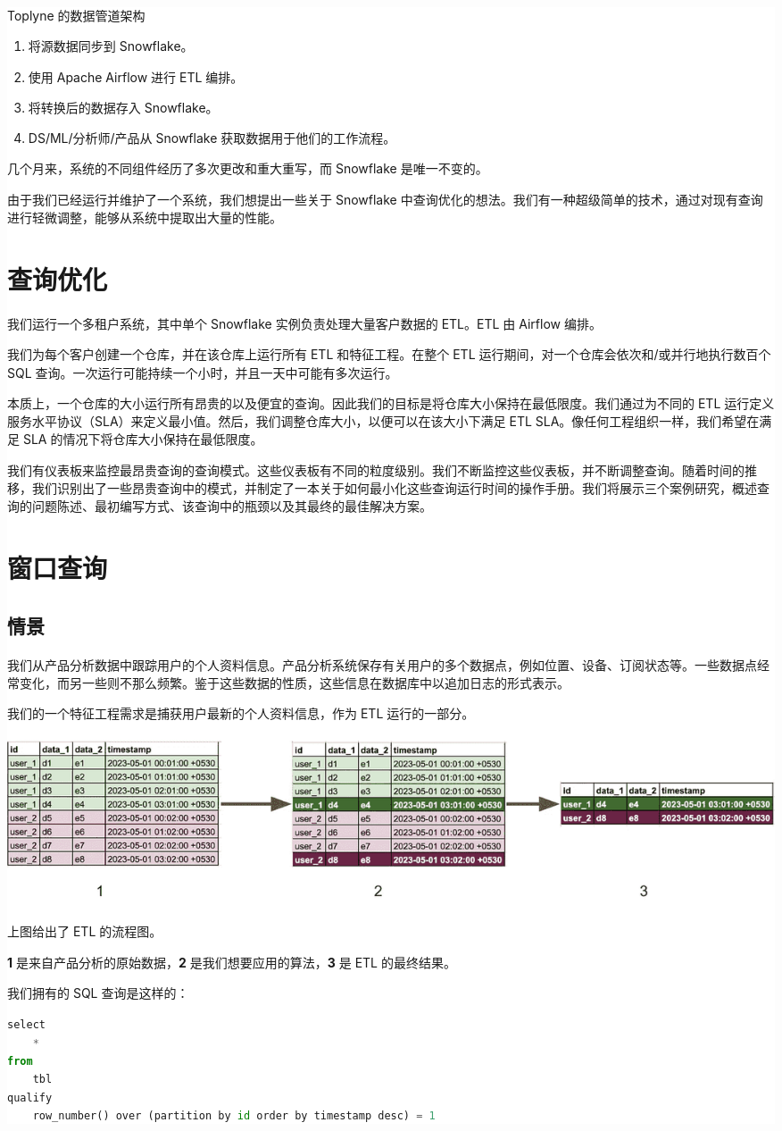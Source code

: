 Toplyne 的数据管道架构

1.  将源数据同步到 Snowflake。

1.  使用 Apache Airflow 进行 ETL 编排。

1.  将转换后的数据存入 Snowflake。

1.  DS/ML/分析师/产品从 Snowflake 获取数据用于他们的工作流程。

几个月来，系统的不同组件经历了多次更改和重大重写，而 Snowflake 是唯一不变的。

由于我们已经运行并维护了一个系统，我们想提出一些关于 Snowflake 中查询优化的想法。我们有一种超级简单的技术，通过对现有查询进行轻微调整，能够从系统中提取出大量的性能。

# **查询优化**

我们运行一个多租户系统，其中单个 Snowflake 实例负责处理大量客户数据的 ETL。ETL 由 Airflow 编排。

我们为每个客户创建一个仓库，并在该仓库上运行所有 ETL 和特征工程。在整个 ETL 运行期间，对一个仓库会依次和/或并行地执行数百个 SQL 查询。一次运行可能持续一个小时，并且一天中可能有多次运行。

本质上，一个仓库的大小运行所有昂贵的以及便宜的查询。因此我们的目标是将仓库大小保持在最低限度。我们通过为不同的 ETL 运行定义服务水平协议（SLA）来定义最小值。然后，我们调整仓库大小，以便可以在该大小下满足 ETL SLA。像任何工程组织一样，我们希望在满足 SLA 的情况下将仓库大小保持在最低限度。

我们有仪表板来监控最昂贵查询的查询模式。这些仪表板有不同的粒度级别。我们不断监控这些仪表板，并不断调整查询。随着时间的推移，我们识别出了一些昂贵查询中的模式，并制定了一本关于如何最小化这些查询运行时间的操作手册。我们将展示三个案例研究，概述查询的问题陈述、最初编写方式、该查询中的瓶颈以及其最终的最佳解决方案。

# 窗口查询

## 情景

我们从产品分析数据中跟踪用户的个人资料信息。产品分析系统保存有关用户的多个数据点，例如位置、设备、订阅状态等。一些数据点经常变化，而另一些则不那么频繁。鉴于这些数据的性质，这些信息在数据库中以追加日志的形式表示。

我们的一个特征工程需求是捕获用户最新的个人资料信息，作为 ETL 运行的一部分。

![](img/b758fff47289b6182bb792dbf288cb70.png)

上图给出了 ETL 的流程图。

**1** 是来自产品分析的原始数据，**2** 是我们想要应用的算法，**3** 是 ETL 的最终结果。

我们拥有的 SQL 查询是这样的：

```py
select
    *
from
    tbl
qualify
    row_number() over (partition by id order by timestamp desc) = 1
```
